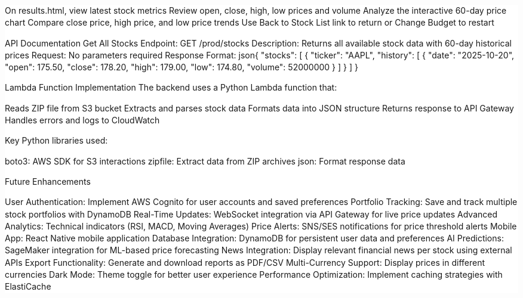 On results.html, view latest stock metrics
Review open, close, high, low prices and volume
Analyze the interactive 60-day price chart
Compare close price, high price, and low price trends
Use Back to Stock List link to return or Change Budget to restart

API Documentation
Get All Stocks
Endpoint: GET /prod/stocks
Description: Returns all available stock data with 60-day historical prices
Request: No parameters required
Response Format:
json{
  "stocks": [
    {
      "ticker": "AAPL",
      "history": [
        {
          "date": "2025-10-20",
          "open": 175.50,
          "close": 178.20,
          "high": 179.00,
          "low": 174.80,
          "volume": 52000000
        }
      ]
    }
  ]
}



Lambda Function Implementation
The backend uses a Python Lambda function that:

Reads ZIP file from S3 bucket
Extracts and parses stock data
Formats data into JSON structure
Returns response to API Gateway
Handles errors and logs to CloudWatch

Key Python libraries used:

boto3: AWS SDK for S3 interactions
zipfile: Extract data from ZIP archives
json: Format response data

Future Enhancements

User Authentication: Implement AWS Cognito for user accounts and saved preferences
Portfolio Tracking: Save and track multiple stock portfolios with DynamoDB
Real-Time Updates: WebSocket integration via API Gateway for live price updates
Advanced Analytics: Technical indicators (RSI, MACD, Moving Averages)
Price Alerts: SNS/SES notifications for price threshold alerts
Mobile App: React Native mobile application
Database Integration: DynamoDB for persistent user data and preferences
AI Predictions: SageMaker integration for ML-based price forecasting
News Integration: Display relevant financial news per stock using external APIs
Export Functionality: Generate and download reports as PDF/CSV
Multi-Currency Support: Display prices in different currencies
Dark Mode: Theme toggle for better user experience
Performance Optimization: Implement caching strategies with ElastiCache
